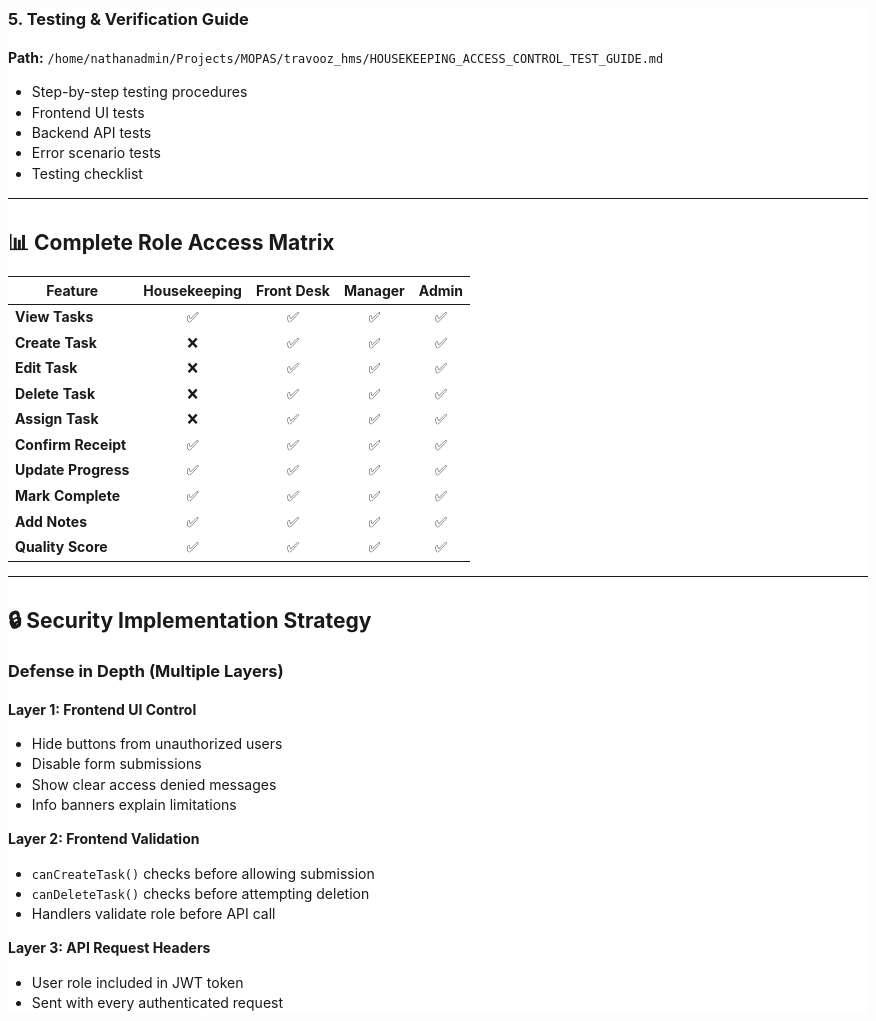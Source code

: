 ### 5. Testing & Verification Guide
**Path:** `/home/nathanadmin/Projects/MOPAS/travooz_hms/HOUSEKEEPING_ACCESS_CONTROL_TEST_GUIDE.md`

- Step-by-step testing procedures
- Frontend UI tests
- Backend API tests
- Error scenario tests
- Testing checklist

---

## 📊 Complete Role Access Matrix

| Feature | Housekeeping | Front Desk | Manager | Admin |
|---------|:---:|:---:|:---:|:---:|
| **View Tasks** | ✅ | ✅ | ✅ | ✅ |
| **Create Task** | ❌ | ✅ | ✅ | ✅ |
| **Edit Task** | ❌ | ✅ | ✅ | ✅ |
| **Delete Task** | ❌ | ✅ | ✅ | ✅ |
| **Assign Task** | ❌ | ✅ | ✅ | ✅ |
| **Confirm Receipt** | ✅ | ✅ | ✅ | ✅ |
| **Update Progress** | ✅ | ✅ | ✅ | ✅ |
| **Mark Complete** | ✅ | ✅ | ✅ | ✅ |
| **Add Notes** | ✅ | ✅ | ✅ | ✅ |
| **Quality Score** | ✅ | ✅ | ✅ | ✅ |

---

## 🔒 Security Implementation Strategy

### Defense in Depth (Multiple Layers)

**Layer 1: Frontend UI Control**
- Hide buttons from unauthorized users
- Disable form submissions
- Show clear access denied messages
- Info banners explain limitations

**Layer 2: Frontend Validation**
- `canCreateTask()` checks before allowing submission
- `canDeleteTask()` checks before attempting deletion
- Handlers validate role before API call

**Layer 3: API Request Headers**
- User role included in JWT token
- Sent with every authenticated request
